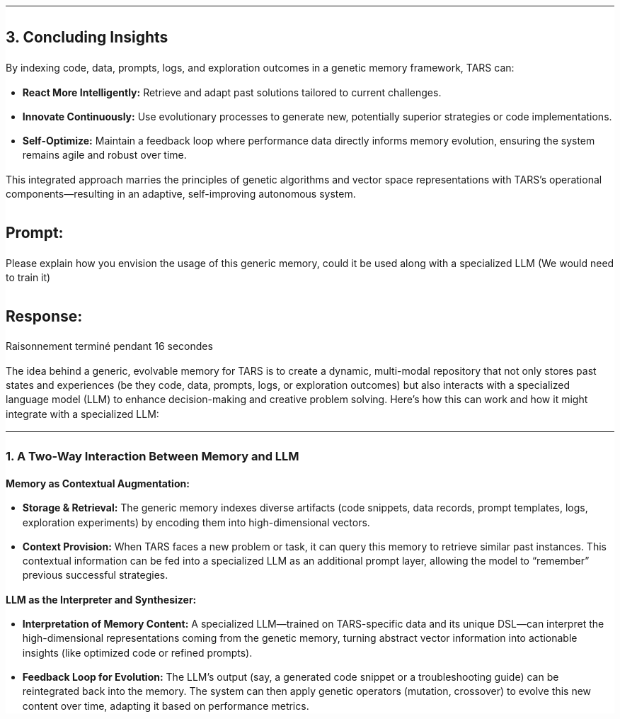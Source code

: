 
* * *

3\. Concluding Insights
-----------------------

By indexing code, data, prompts, logs, and exploration outcomes in a genetic memory framework, TARS can:

*   **React More Intelligently:** Retrieve and adapt past solutions tailored to current challenges.
    
*   **Innovate Continuously:** Use evolutionary processes to generate new, potentially superior strategies or code implementations.
    
*   **Self-Optimize:** Maintain a feedback loop where performance data directly informs memory evolution, ensuring the system remains agile and robust over time.
    

This integrated approach marries the principles of genetic algorithms and vector space representations with TARS’s operational components—resulting in an adaptive, self-improving autonomous system.

## Prompt:
Please explain how you envision the usage of this generic memory, could it be used along with a specialized LLM (We would need to train it)

## Response:
Raisonnement terminé pendant 16 secondes

The idea behind a generic, evolvable memory for TARS is to create a dynamic, multi-modal repository that not only stores past states and experiences (be they code, data, prompts, logs, or exploration outcomes) but also interacts with a specialized language model (LLM) to enhance decision-making and creative problem solving. Here’s how this can work and how it might integrate with a specialized LLM:

* * *

### 1\. A Two-Way Interaction Between Memory and LLM

**Memory as Contextual Augmentation:**

*   **Storage & Retrieval:** The generic memory indexes diverse artifacts (code snippets, data records, prompt templates, logs, exploration experiments) by encoding them into high-dimensional vectors.
    
*   **Context Provision:** When TARS faces a new problem or task, it can query this memory to retrieve similar past instances. This contextual information can be fed into a specialized LLM as an additional prompt layer, allowing the model to “remember” previous successful strategies.
    

**LLM as the Interpreter and Synthesizer:**

*   **Interpretation of Memory Content:** A specialized LLM—trained on TARS-specific data and its unique DSL—can interpret the high-dimensional representations coming from the genetic memory, turning abstract vector information into actionable insights (like optimized code or refined prompts).
    
*   **Feedback Loop for Evolution:** The LLM’s output (say, a generated code snippet or a troubleshooting guide) can be reintegrated back into the memory. The system can then apply genetic operators (mutation, crossover) to evolve this new content over time, adapting it based on performance metrics.
    